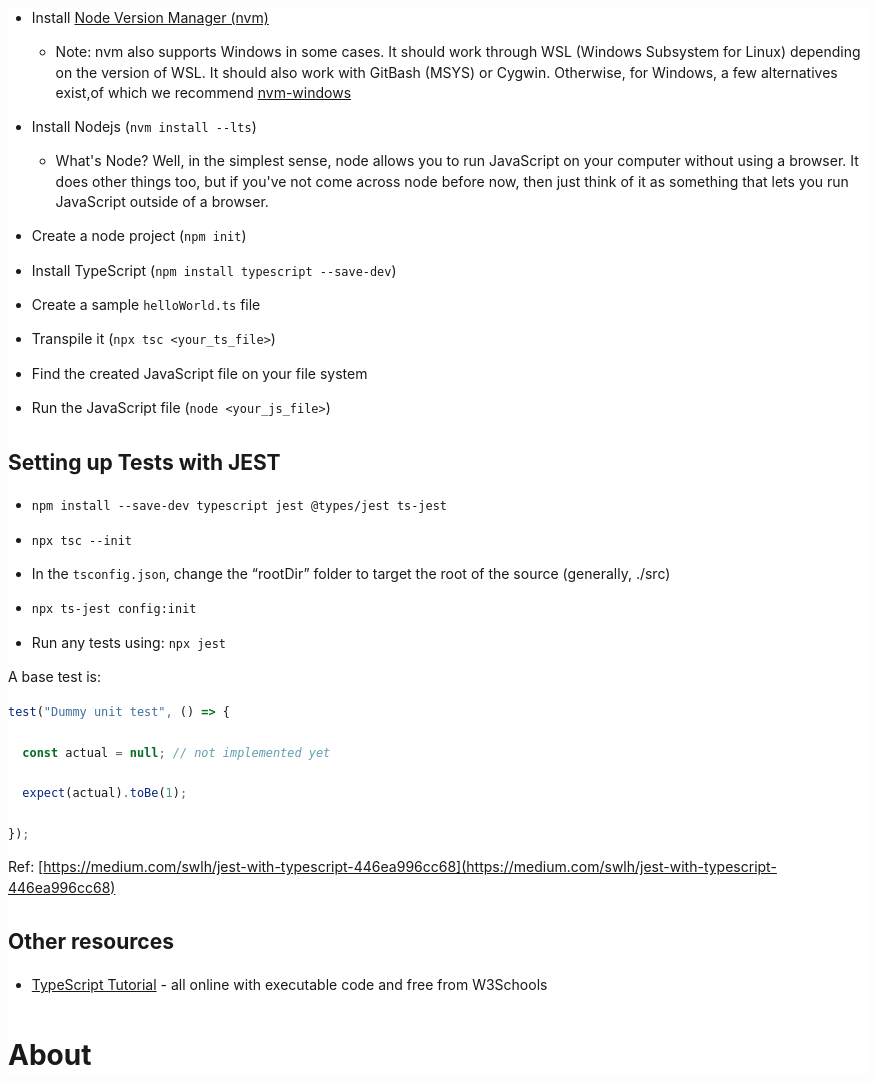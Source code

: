 - Install [Node Version Manager (nvm)](https://github.com/nvm-sh/nvm)

  - Note: nvm also supports Windows in some cases. It should work through WSL (Windows Subsystem for Linux) depending on the version of WSL. It should also work with GitBash (MSYS) or Cygwin. Otherwise, for Windows, a few alternatives exist,of which we recommend [nvm-windows](https://github.com/coreybutler/nvm-windows)

- Install Nodejs (`nvm install --lts`)

  - What's Node? Well, in the simplest sense, node allows you to run JavaScript on your computer without using a browser. It does other things too, but if you've not come across node before now, then just think of it as something that lets you run JavaScript outside of a browser.

- Create a node project (`npm init`)

- Install TypeScript (`npm install typescript --save-dev`)

- Create a sample `helloWorld.ts` file

- Transpile it (`npx tsc <your_ts_file>`)

- Find the created JavaScript file on your file system

- Run the JavaScript file (`node <your_js_file>`)

## Setting up Tests with JEST

- `npm install --save-dev typescript jest @types/jest ts-jest`

- `npx tsc --init`

- In the `tsconfig.json`, change the “rootDir” folder to target the root of the source (generally, ./src)

- `npx ts-jest config:init`

- Run any tests using: `npx jest`

A base test is: 	
```ts
test("Dummy unit test", () => {

  const actual = null; // not implemented yet

  expect(actual).toBe(1);

});
```
Ref: [https://medium.com/swlh/jest-with-typescript-446ea996cc68](https://medium.com/swlh/jest-with-typescript-446ea996cc68)

## Other resources

- [TypeScript Tutorial](https://www.w3schools.com/typescript/index.php) - all online with executable code and free from W3Schools

# About
